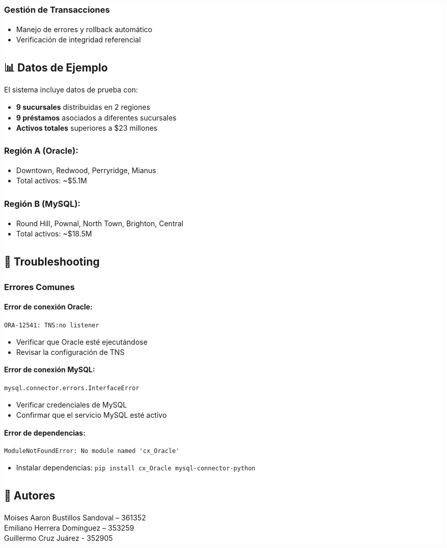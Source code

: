### Gestión de Transacciones
- Manejo de errores y rollback automático
- Verificación de integridad referencial

## 📊 Datos de Ejemplo

El sistema incluye datos de prueba con:
- **9 sucursales** distribuidas en 2 regiones
- **9 préstamos** asociados a diferentes sucursales
- **Activos totales** superiores a $23 millones

### Región A (Oracle):
- Downtown, Redwood, Perryridge, Mianus
- Total activos: ~$5.1M

### Región B (MySQL):
- Round Hill, Pownal, North Town, Brighton, Central  
- Total activos: ~$18.5M

## 🔧 Troubleshooting

### Errores Comunes

**Error de conexión Oracle:**
```
ORA-12541: TNS:no listener
```
- Verificar que Oracle esté ejecutándose
- Revisar la configuración de TNS

**Error de conexión MySQL:**
```
mysql.connector.errors.InterfaceError
```
- Verificar credenciales de MySQL
- Confirmar que el servicio MySQL esté activo

**Error de dependencias:**
```
ModuleNotFoundError: No module named 'cx_Oracle'
```
- Instalar dependencias: `pip install cx_Oracle mysql-connector-python`

## 👥 Autores

Moises Aaron Bustillos Sandoval – 361352  
Emiliano Herrera Domínguez – 353259  
Guillermo Cruz Juárez - 352905 
